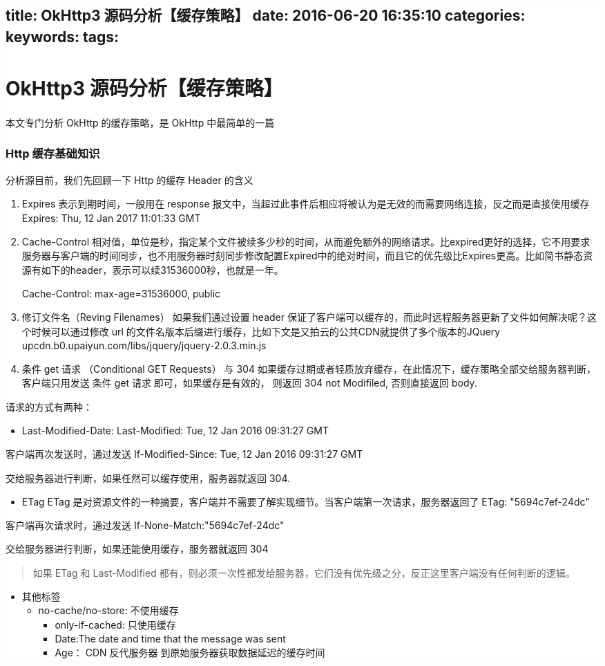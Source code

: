 title: OkHttp3 源码分析【缓存策略】
date: 2016-06-20 16:35:10
categories:
keywords:
tags:
---

# OkHttp3 源码分析【缓存策略】
本文专门分析 OkHttp 的缓存策略，是 OkHttp 中最简单的一篇

### Http 缓存基础知识
分析源目前，我们先回顾一下 Http 的缓存 Header 的含义
1. Expires
表示到期时间，一般用在 response 报文中，当超过此事件后相应将被认为是无效的而需要网络连接，反之而是直接使用缓存
	Expires: Thu, 12 Jan 2017 11:01:33 GMT

2. Cache-Control
相对值，单位是秒，指定某个文件被续多少秒的时间，从而避免额外的网络请求。比expired更好的选择，它不用要求服务器与客户端的时间同步，也不用服务器时刻同步修改配置Expired中的绝对时间，而且它的优先级比Expires更高。比如简书静态资源有如下的header，表示可以续31536000秒，也就是一年。

	Cache-Control: max-age=31536000, public

3. 修订文件名（Reving Filenames）
如果我们通过设置 header 保证了客户端可以缓存的，而此时远程服务器更新了文件如何解决呢？这个时候可以通过修改 url 的文件名版本后缀进行缓存，比如下文是又拍云的公共CDN就提供了多个版本的JQuery
	upcdn.b0.upaiyun.com/libs/jquery/jquery-2.0.3.min.js

4. 条件 get 请求 （Conditional GET Requests） 与 304
如果缓存过期或者轻质放弃缓存，在此情况下，缓存策略全部交给服务器判断，客户端只用发送 条件 get 请求 即可，如果缓存是有效的， 则返回 304 not Modifiled, 否则直接返回 body.

请求的方式有两种：
- Last-Modified-Date:
	Last-Modified: Tue, 12 Jan 2016 09:31:27 GMT

客户端再次发送时，通过发送
	If-Modified-Since: Tue, 12 Jan 2016 09:31:27 GMT

交给服务器进行判断，如果任然可以缓存使用，服务器就返回 304.
- ETag
ETag 是对资源文件的一种摘要，客户端并不需要了解实现细节。当客户端第一次请求，服务器返回了
	ETag: "5694c7ef-24dc"

客户端再次请求时，通过发送
	If-None-Match:"5694c7ef-24dc"

交给服务器进行判断，如果还能使用缓存，服务器就返回 304

> 如果 ETag 和 Last-Modified 都有，则必须一次性都发给服务器，它们没有优先级之分，反正这里客户端没有任何判断的逻辑。

- 其他标签
	- no-cache/no-store: 不使用缓存
		- only-if-cached: 只使用缓存
		- Date:The date and time that the message was sent
		- Age： CDN 反代服务器 到原始服务器获取数据延迟的缓存时间
